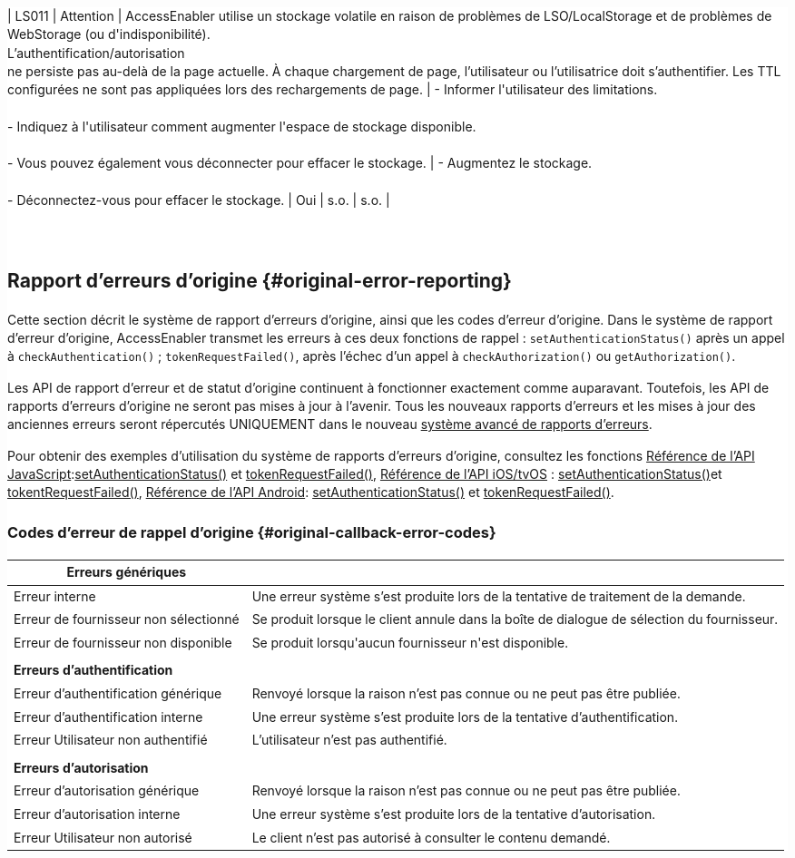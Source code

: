 | LS011 | Attention | AccessEnabler utilise un stockage volatile en raison de problèmes de LSO/LocalStorage et de problèmes de WebStorage (ou d&#39;indisponibilité). <br> L’authentification/autorisation <br> ne persiste pas au-delà de la page actuelle. À chaque chargement de page, l’utilisateur ou l’utilisatrice doit s’authentifier. Les TTL configurées ne sont pas appliquées lors des rechargements de page. | - Informer l&#39;utilisateur des limitations. <br> <br> - Indiquez à l&#39;utilisateur comment augmenter l&#39;espace de stockage disponible. <br> <br> - Vous pouvez également vous déconnecter pour effacer le stockage. | - Augmentez le stockage. <br> <br> - Déconnectez-vous pour effacer le stockage. | Oui | s.o. | s.o. |

<br>

## Rapport d’erreurs d’origine {#original-error-reporting}

Cette section décrit le système de rapport d’erreurs d’origine, ainsi que les codes d’erreur d’origine. Dans le système de rapport d’erreur d’origine, AccessEnabler transmet les erreurs à ces deux fonctions de rappel : `setAuthenticationStatus()` après un appel à `checkAuthentication()` ; `tokenRequestFailed()`, après l’échec d’un appel à `checkAuthorization()` ou `getAuthorization()`.

Les API de rapport d’erreur et de statut d’origine continuent à fonctionner exactement comme auparavant. Toutefois, les API de rapports d’erreurs d’origine ne seront pas mises à jour à l’avenir. Tous les nouveaux rapports d’erreurs et les mises à jour des anciennes erreurs seront répercutés UNIQUEMENT dans le nouveau [système avancé de rapports d’erreurs](#advanced-error-reporting).


Pour obtenir des exemples d’utilisation du système de rapports d’erreurs d’origine, consultez les fonctions [Référence de l’API JavaScript](/help/authentication/integration-guide-programmers/legacy/sdks/javascript-sdk/javascript-sdk-api-reference.md):[setAuthenticationStatus()](/help/authentication/integration-guide-programmers/legacy/sdks/javascript-sdk/javascript-sdk-api-reference.md#set-authn-status-isauthn-error) et [tokenRequestFailed()](/help/authentication/integration-guide-programmers/legacy/sdks/javascript-sdk/javascript-sdk-api-reference.md#token-request-failed-error-msg), [Référence de l’API iOS/tvOS](/help/authentication/integration-guide-programmers/legacy/sdks/ios-tvos-sdk/iostvos-sdk-api-reference.md) : [setAuthenticationStatus()](/help/authentication/integration-guide-programmers/legacy/sdks/javascript-sdk/javascript-sdk-api-reference.md#setAuthNStatus)et [tokentRequestFailed()](/help/authentication/integration-guide-programmers/legacy/sdks/javascript-sdk/javascript-sdk-api-reference.md#tokenReqFailed), [Référence de l’API Android](/help/authentication/integration-guide-programmers/legacy/sdks/android-sdk/android-sdk-api-reference.md): [setAuthenticationStatus()](/help/authentication/integration-guide-programmers/legacy/sdks/android-sdk/android-sdk-api-reference.md#setAuthNStatus) et [tokenRequestFailed()](/help/authentication/integration-guide-programmers/legacy/sdks/android-sdk/android-sdk-api-reference.md#setAuthNStatus#tokenRequestFailed).

### Codes d’erreur de rappel d’origine {#original-callback-error-codes}

| **Erreurs génériques** | |
|---|---|
| Erreur interne | Une erreur système s’est produite lors de la tentative de traitement de la demande. |
| Erreur de fournisseur non sélectionné | Se produit lorsque le client annule dans la boîte de dialogue de sélection du fournisseur. |
| Erreur de fournisseur non disponible | Se produit lorsqu&#39;aucun fournisseur n&#39;est disponible. |
|  |  |
| **Erreurs d’authentification** | |
| Erreur d’authentification générique | Renvoyé lorsque la raison n’est pas connue ou ne peut pas être publiée. |
| Erreur d’authentification interne | Une erreur système s’est produite lors de la tentative d’authentification. |
| Erreur Utilisateur non authentifié | L’utilisateur n’est pas authentifié. |
|  |  |
| **Erreurs d’autorisation** |  |
| Erreur d’autorisation générique | Renvoyé lorsque la raison n’est pas connue ou ne peut pas être publiée. |
| Erreur d’autorisation interne | Une erreur système s’est produite lors de la tentative d’autorisation. |
| Erreur Utilisateur non autorisé | Le client n’est pas autorisé à consulter le contenu demandé. |



